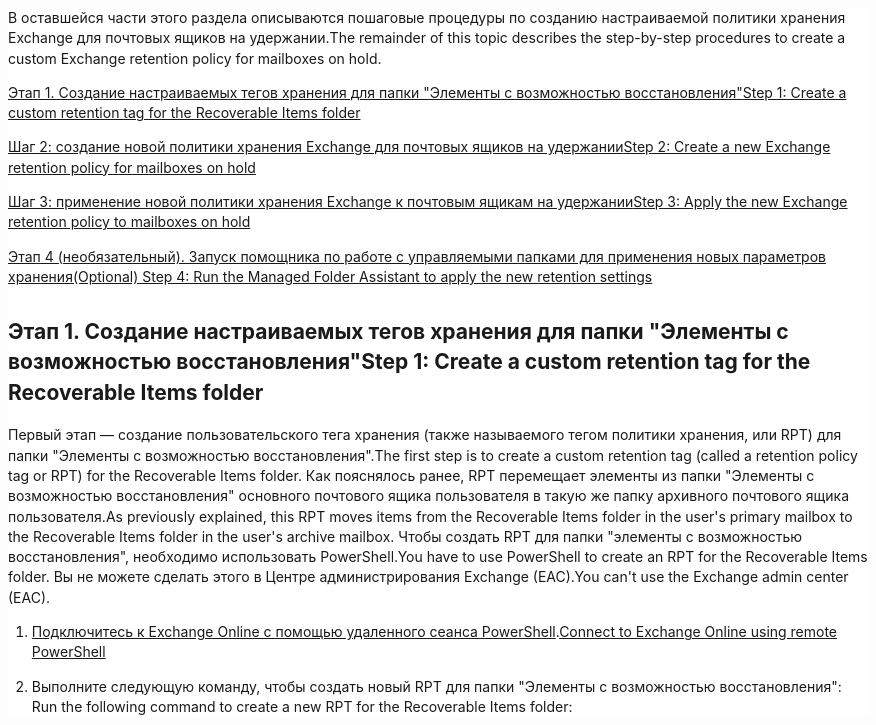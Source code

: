<span data-ttu-id="bc648-142">В оставшейся части этого раздела описываются пошаговые процедуры по созданию настраиваемой политики хранения Exchange для почтовых ящиков на удержании.</span><span class="sxs-lookup"><span data-stu-id="bc648-142">The remainder of this topic describes the step-by-step procedures to create a custom Exchange retention policy for mailboxes on hold.</span></span>
  
[<span data-ttu-id="bc648-143">Этап 1. Создание настраиваемых тегов хранения для папки "Элементы с возможностью восстановления"</span><span class="sxs-lookup"><span data-stu-id="bc648-143">Step 1: Create a custom retention tag for the Recoverable Items folder</span></span>](#step-1-create-a-custom-retention-tag-for-the-recoverable-items-folder)

[<span data-ttu-id="bc648-144">Шаг 2: создание новой политики хранения Exchange для почтовых ящиков на удержании</span><span class="sxs-lookup"><span data-stu-id="bc648-144">Step 2: Create a new Exchange retention policy for mailboxes on hold</span></span>](#step-2-create-a-new-exchange-retention-policy-for-mailboxes-on-hold)

[<span data-ttu-id="bc648-145">Шаг 3: применение новой политики хранения Exchange к почтовым ящикам на удержании</span><span class="sxs-lookup"><span data-stu-id="bc648-145">Step 3: Apply the new Exchange retention policy to mailboxes on hold</span></span>](#step-3-apply-the-new-exchange-retention-policy-to-mailboxes-on-hold)

[<span data-ttu-id="bc648-146">Этап 4 (необязательный). Запуск помощника по работе с управляемыми папками для применения новых параметров хранения</span><span class="sxs-lookup"><span data-stu-id="bc648-146">(Optional) Step 4: Run the Managed Folder Assistant to apply the new retention settings</span></span>](#optional-step-4-run-the-managed-folder-assistant-to-apply-the-new-retention-settings)
  
## <a name="step-1-create-a-custom-retention-tag-for-the-recoverable-items-folder"></a><span data-ttu-id="bc648-147">Этап 1. Создание настраиваемых тегов хранения для папки "Элементы с возможностью восстановления"</span><span class="sxs-lookup"><span data-stu-id="bc648-147">Step 1: Create a custom retention tag for the Recoverable Items folder</span></span>

<span data-ttu-id="bc648-148">Первый этап — создание пользовательского тега хранения (также называемого тегом политики хранения, или RPT) для папки "Элементы с возможностью восстановления".</span><span class="sxs-lookup"><span data-stu-id="bc648-148">The first step is to create a custom retention tag (called a retention policy tag or RPT) for the Recoverable Items folder.</span></span> <span data-ttu-id="bc648-149">Как пояснялось ранее, RPT перемещает элементы из папки "Элементы с возможностью восстановления" основного почтового ящика пользователя в такую же папку архивного почтового ящика пользователя.</span><span class="sxs-lookup"><span data-stu-id="bc648-149">As previously explained, this RPT moves items from the Recoverable Items folder in the user's primary mailbox to the Recoverable Items folder in the user's archive mailbox.</span></span> <span data-ttu-id="bc648-150">Чтобы создать RPT для папки "элементы с возможностью восстановления", необходимо использовать PowerShell.</span><span class="sxs-lookup"><span data-stu-id="bc648-150">You have to use PowerShell to create an RPT for the Recoverable Items folder.</span></span> <span data-ttu-id="bc648-151">Вы не можете сделать этого в Центре администрирования Exchange (EAC).</span><span class="sxs-lookup"><span data-stu-id="bc648-151">You can't use the Exchange admin center (EAC).</span></span> 
  
1. <span data-ttu-id="bc648-152">[Подключитесь к Exchange Online с помощью удаленного сеанса PowerShell](https://go.microsoft.com/fwlink/p/?LinkId=517283).</span><span class="sxs-lookup"><span data-stu-id="bc648-152">[Connect to Exchange Online using remote PowerShell](https://go.microsoft.com/fwlink/p/?LinkId=517283)</span></span>
    
2. <span data-ttu-id="bc648-153">Выполните следующую команду, чтобы создать новый RPT для папки "Элементы с возможностью восстановления": </span><span class="sxs-lookup"><span data-stu-id="bc648-153">Run the following command to create a new RPT for the Recoverable Items folder:</span></span> 
    